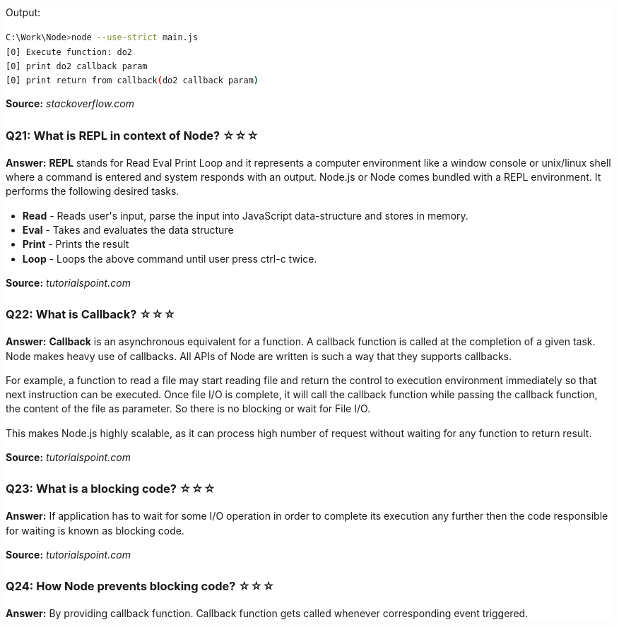 Output:

```sh
C:\Work\Node>node --use-strict main.js
[0] Execute function: do2
[0] print do2 callback param
[0] print return from callback(do2 callback param)
```

**Source:** _stackoverflow.com_

### Q21: What is REPL in context of Node? ☆☆☆

**Answer:**
**REPL** stands for Read Eval Print Loop and it represents a computer environment like a window console or unix/linux shell where a command is entered and system responds with an output. Node.js or Node comes bundled with a REPL environment. It performs the following desired tasks.

- **Read** \- Reads user's input, parse the input into JavaScript data-structure and stores in memory.
- **Eval** \- Takes and evaluates the data structure
- **Print** \- Prints the result
- **Loop** \- Loops the above command until user press ctrl-c twice.

**Source:** _tutorialspoint.com_

### Q22: What is Callback? ☆☆☆

**Answer:**
**Callback** is an asynchronous equivalent for a function. A callback function is called at the completion of a given task. Node makes heavy use of callbacks. All APIs of Node are written is such a way that they supports callbacks.

For example, a function to read a file may start reading file and return the control to execution environment immediately so that next instruction can be executed. Once file I/O is complete, it will call the callback function while passing the callback function, the content of the file as parameter. So there is no blocking or wait for File I/O.

This makes Node.js highly scalable, as it can process high number of request without waiting for any function to return result.

**Source:** _tutorialspoint.com_

### Q23: What is a blocking code? ☆☆☆

**Answer:**
If application has to wait for some I/O operation in order to complete its execution any further then the code responsible for waiting is known as blocking code.

**Source:** _tutorialspoint.com_

### Q24: How Node prevents blocking code? ☆☆☆

**Answer:**
By providing callback function. Callback function gets called whenever corresponding event triggered.
